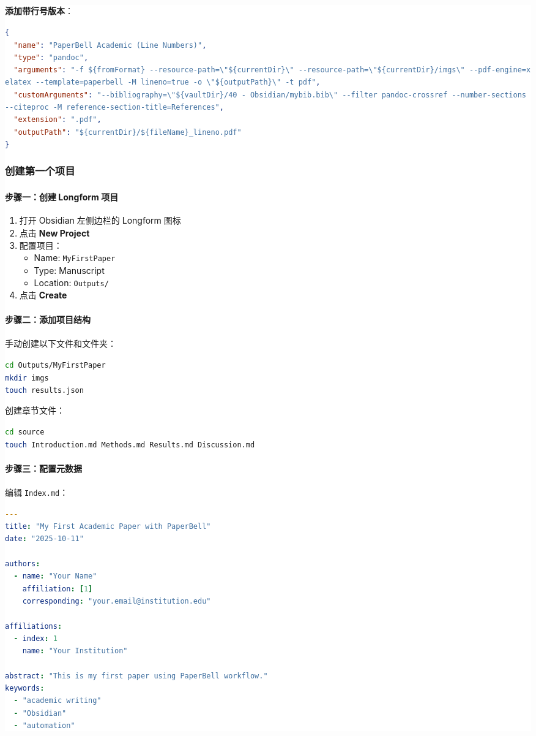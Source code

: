 **添加带行号版本**：

```json
{
  "name": "PaperBell Academic (Line Numbers)",
  "type": "pandoc",
  "arguments": "-f ${fromFormat} --resource-path=\"${currentDir}\" --resource-path=\"${currentDir}/imgs\" --pdf-engine=xelatex --template=paperbell -M lineno=true -o \"${outputPath}\" -t pdf",
  "customArguments": "--bibliography=\"${vaultDir}/40 - Obsidian/mybib.bib\" --filter pandoc-crossref --number-sections --citeproc -M reference-section-title=References",
  "extension": ".pdf",
  "outputPath": "${currentDir}/${fileName}_lineno.pdf"
}
```

### 创建第一个项目

#### 步骤一：创建 Longform 项目

1. 打开 Obsidian 左侧边栏的 Longform 图标
2. 点击 **New Project**
3. 配置项目：
   - Name: `MyFirstPaper`
   - Type: Manuscript
   - Location: `Outputs/`
4. 点击 **Create**

#### 步骤二：添加项目结构

手动创建以下文件和文件夹：

```bash
cd Outputs/MyFirstPaper
mkdir imgs
touch results.json
```

创建章节文件：

```bash
cd source
touch Introduction.md Methods.md Results.md Discussion.md
```

#### 步骤三：配置元数据

编辑 `Index.md`：

```yaml
---
title: "My First Academic Paper with PaperBell"
date: "2025-10-11"

authors:
  - name: "Your Name"
    affiliation: [1]
    corresponding: "your.email@institution.edu"

affiliations:
  - index: 1
    name: "Your Institution"

abstract: "This is my first paper using PaperBell workflow."
keywords:
  - "academic writing"
  - "Obsidian"
  - "automation"

```